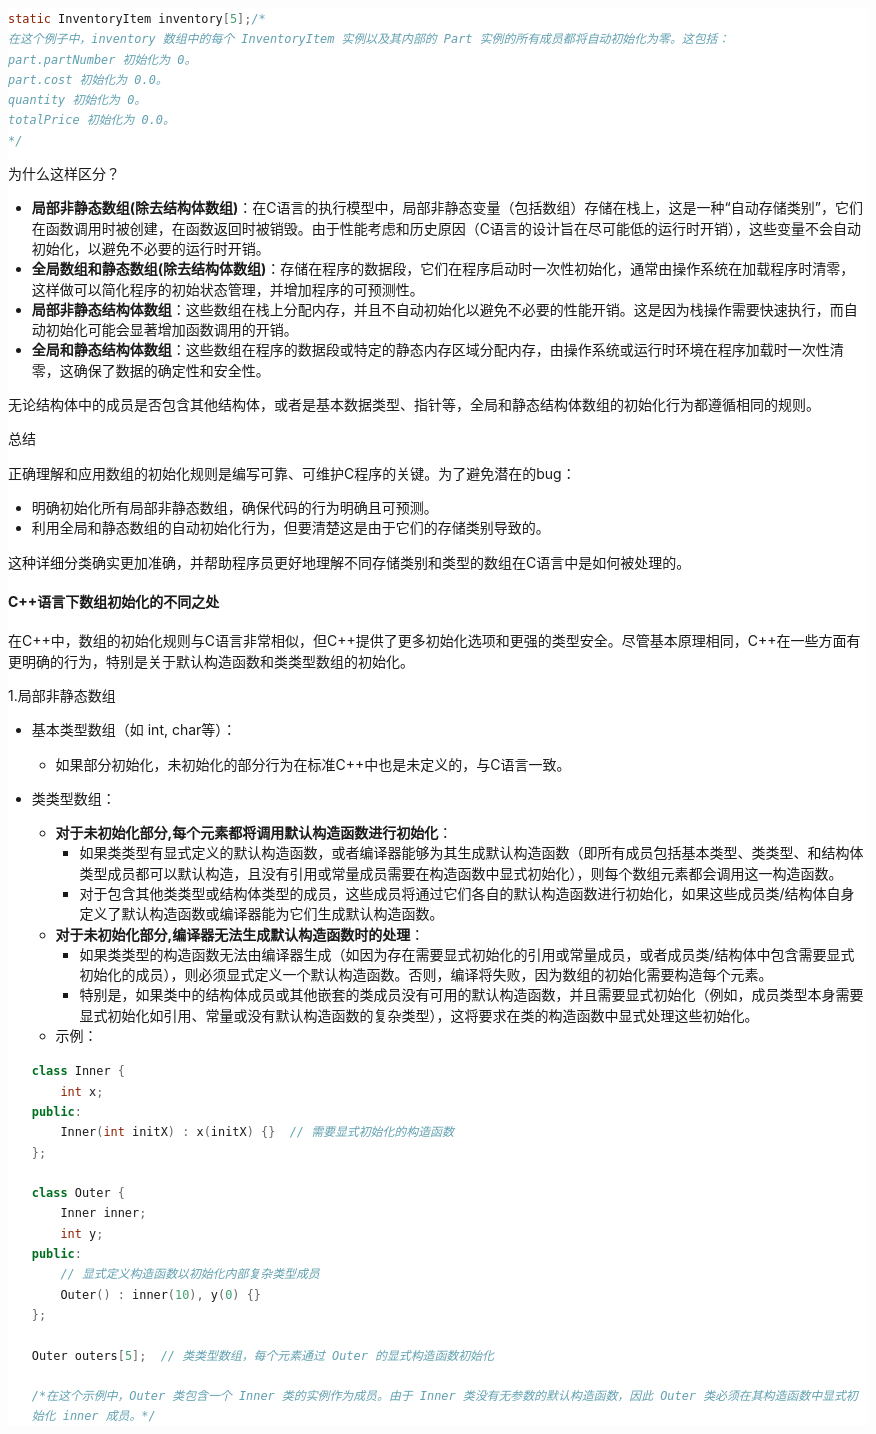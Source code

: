 ```c
static InventoryItem inventory[5];/*
在这个例子中，inventory 数组中的每个 InventoryItem 实例以及其内部的 Part 实例的所有成员都将自动初始化为零。这包括：
part.partNumber 初始化为 0。
part.cost 初始化为 0.0。
quantity 初始化为 0。
totalPrice 初始化为 0.0。
*/
```

为什么这样区分？

- **局部非静态数组(除去结构体数组)**：在C语言的执行模型中，局部非静态变量（包括数组）存储在栈上，这是一种“自动存储类别”，它们在函数调用时被创建，在函数返回时被销毁。由于性能考虑和历史原因（C语言的设计旨在尽可能低的运行时开销），这些变量不会自动初始化，以避免不必要的运行时开销。
- **全局数组和静态数组(除去结构体数组)**：存储在程序的数据段，它们在程序启动时一次性初始化，通常由操作系统在加载程序时清零，这样做可以简化程序的初始状态管理，并增加程序的可预测性。
- **局部非静态结构体数组**：这些数组在栈上分配内存，并且不自动初始化以避免不必要的性能开销。这是因为栈操作需要快速执行，而自动初始化可能会显著增加函数调用的开销。
- **全局和静态结构体数组**：这些数组在程序的数据段或特定的静态内存区域分配内存，由操作系统或运行时环境在程序加载时一次性清零，这确保了数据的确定性和安全性。

​	无论结构体中的成员是否包含其他结构体，或者是基本数据类型、指针等，全局和静态结构体数组的初始化行为都遵循相同的规则。

总结

正确理解和应用数组的初始化规则是编写可靠、可维护C程序的关键。为了避免潜在的bug：

- 明确初始化所有局部非静态数组，确保代码的行为明确且可预测。
- 利用全局和静态数组的自动初始化行为，但要清楚这是由于它们的存储类别导致的。

这种详细分类确实更加准确，并帮助程序员更好地理解不同存储类别和类型的数组在C语言中是如何被处理的。

#### C++语言下数组初始化的不同之处

​	在C++中，数组的初始化规则与C语言非常相似，但C++提供了更多初始化选项和更强的类型安全。尽管基本原理相同，C++在一些方面有更明确的行为，特别是关于默认构造函数和类类型数组的初始化。

1.局部非静态数组

- 基本类型数组（如 int, char等）：

  - 如果部分初始化，未初始化的部分行为在标准C++中也是未定义的，与C语言一致。

- 类类型数组：

  - **对于未初始化部分,每个元素都将调用默认构造函数进行初始化**：
    - 如果类类型有显式定义的默认构造函数，或者编译器能够为其生成默认构造函数（即所有成员包括基本类型、类类型、和结构体类型成员都可以默认构造，且没有引用或常量成员需要在构造函数中显式初始化），则每个数组元素都会调用这一构造函数。
    - 对于包含其他类类型或结构体类型的成员，这些成员将通过它们各自的默认构造函数进行初始化，如果这些成员类/结构体自身定义了默认构造函数或编译器能为它们生成默认构造函数。
  - **对于未初始化部分,编译器无法生成默认构造函数时的处理**：
    - 如果类类型的构造函数无法由编译器生成（如因为存在需要显式初始化的引用或常量成员，或者成员类/结构体中包含需要显式初始化的成员），则必须显式定义一个默认构造函数。否则，编译将失败，因为数组的初始化需要构造每个元素。
    - 特别是，如果类中的结构体成员或其他嵌套的类成员没有可用的默认构造函数，并且需要显式初始化（例如，成员类型本身需要显式初始化如引用、常量或没有默认构造函数的复杂类型），这将要求在类的构造函数中显式处理这些初始化。
  - 示例：

  ```cpp
  class Inner {
      int x;
  public:
      Inner(int initX) : x(initX) {}  // 需要显式初始化的构造函数
  };
  
  class Outer {
      Inner inner;
      int y;
  public:
      // 显式定义构造函数以初始化内部复杂类型成员
      Outer() : inner(10), y(0) {}
  };
  
  Outer outers[5];  // 类类型数组，每个元素通过 Outer 的显式构造函数初始化
  
  /*在这个示例中，Outer 类包含一个 Inner 类的实例作为成员。由于 Inner 类没有无参数的默认构造函数，因此 Outer 类必须在其构造函数中显式初始化 inner 成员。*/
  ```